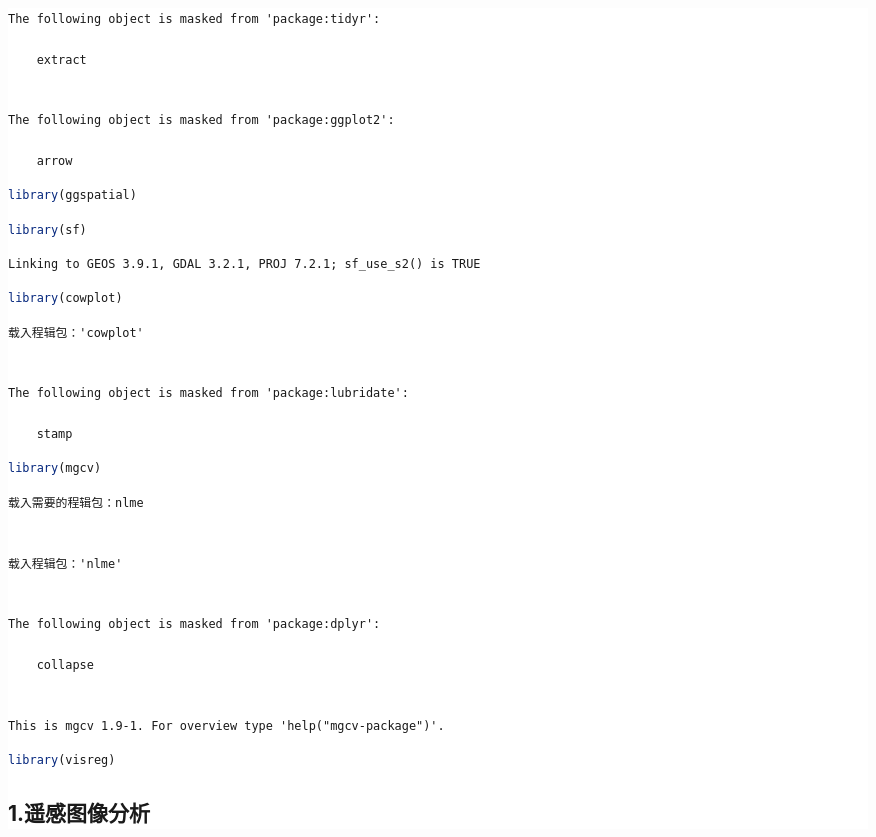     
    The following object is masked from 'package:tidyr':
    
        extract
    
    
    The following object is masked from 'package:ggplot2':
    
        arrow
    
    
    


```R
library(ggspatial)
```


```R
library(sf)
```

    Linking to GEOS 3.9.1, GDAL 3.2.1, PROJ 7.2.1; sf_use_s2() is TRUE
    
    


```R
library(cowplot)
```

    
    载入程辑包：'cowplot'
    
    
    The following object is masked from 'package:lubridate':
    
        stamp
    
    
    


```R
library(mgcv)
```

    载入需要的程辑包：nlme
    
    
    载入程辑包：'nlme'
    
    
    The following object is masked from 'package:dplyr':
    
        collapse
    
    
    This is mgcv 1.9-1. For overview type 'help("mgcv-package")'.
    
    


```R
library(visreg)
```

## 1.遥感图像分析

